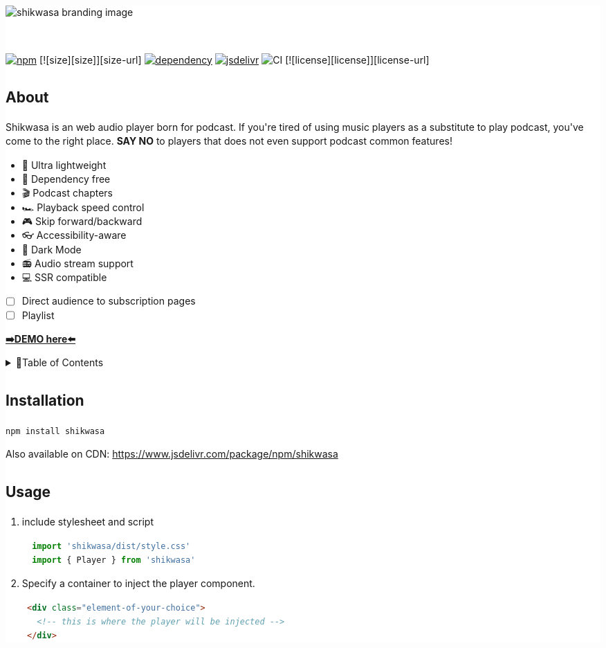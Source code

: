 ![shikwasa branding image](https://i.typlog.com/jessuni/8407706855_086142.png)

<br>

[![npm][npm]][npm-url]
[![size][size]][size-url]
[![dependency][dependency]][dependency-url]
[![jsdelivr][jsdelivr]][jsdelivr-url]
![![CI][CI]][CI-url]
[![license][license]][license-url]

## About

Shikwasa is an web audio player born for podcast. If you're tired of using music players as a substitute to play podcast, you've come to the right place. **SAY NO** to players that does not even support podcast common features!

- 🚀 Ultra lightweight
- 🐣 Dependency free
- 🎬 Podcast chapters
- 🏎 Playback speed control
- 🎮 Skip forward/backward
- 👓 Accessibility-aware
- 🌙 Dark Mode
- 📻 Audio stream support
- 💻 SSR compatible
- [ ] Direct audience to subscription pages
- [ ] Playlist

[**➡️DEMO here⬅️**](https://jessuni.github.io/shikwasa/)

<details><summary>📖Table of Contents</summary></details>

## Installation
`npm install shikwasa`

Also available on CDN: https://www.jsdelivr.com/package/npm/shikwasa

## Usage
1. include stylesheet and script

    ```javascript
      import 'shikwasa/dist/style.css'
      import { Player } from 'shikwasa'
    ```

2. Specify a container to inject the player component.

   ```html
    <div class="element-of-your-choice">
      <!-- this is where the player will be injected -->
    </div>
   ```


[npm]: https://img.shields.io/npm/v/shikwasa.svg?style=flat-square
[npm-url]: https://npmjs.com/package/shikwasa
[jsdelivr]: https://badgen.net/jsdelivr/hits/npm/shikwasa?color=orange&style=flat-square
[jsdelivr-url]: https://www.jsdelivr.com/package/npm/shikwasa
[dependency]: https://img.shields.io/badge/dependencies-none-lightgrey.svg?style=flat-square
[dependency-url]: https://david-dm.org/jessuni/shikwasa
[CI]: https://github.com/jessuni/shikwasa/actions
[CI-url]: https://github.com/jessuni/shikwasa/workflows/CI/badge.svg?branch=master